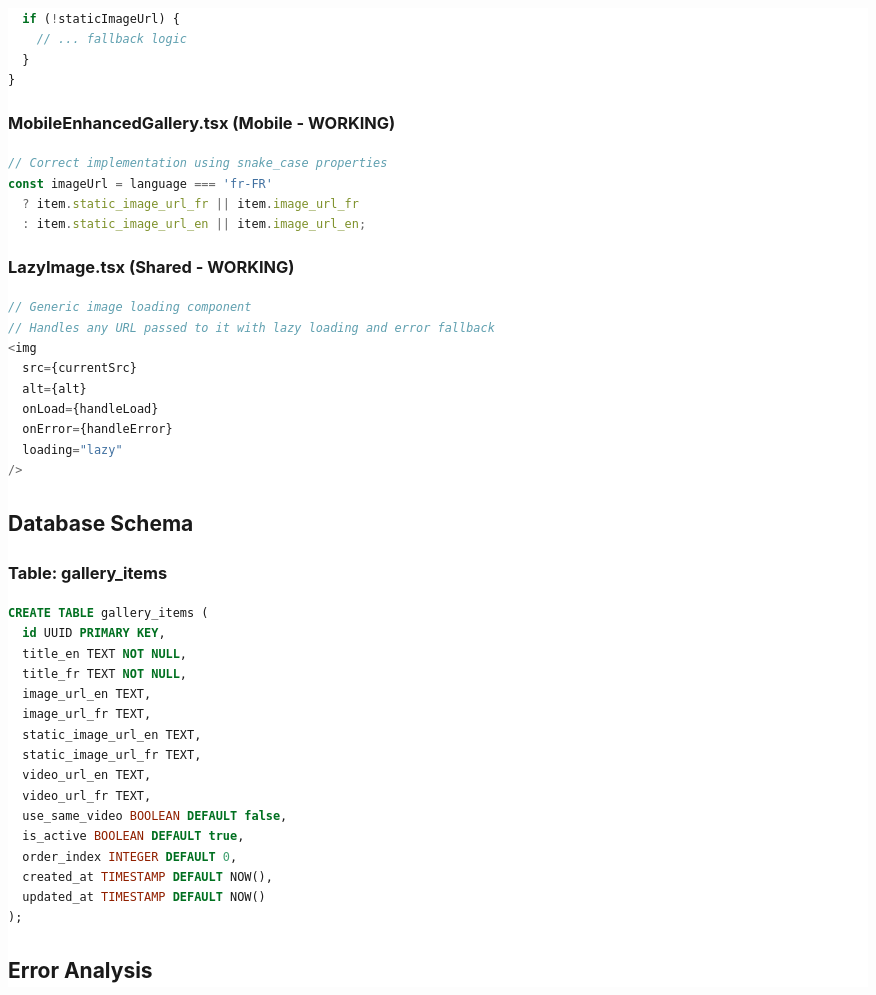 ```typescript
  if (!staticImageUrl) {
    // ... fallback logic
  }
}
```

### MobileEnhancedGallery.tsx (Mobile - WORKING)
```typescript
// Correct implementation using snake_case properties
const imageUrl = language === 'fr-FR' 
  ? item.static_image_url_fr || item.image_url_fr
  : item.static_image_url_en || item.image_url_en;
```

### LazyImage.tsx (Shared - WORKING)
```typescript
// Generic image loading component
// Handles any URL passed to it with lazy loading and error fallback
<img 
  src={currentSrc}
  alt={alt}
  onLoad={handleLoad}
  onError={handleError}
  loading="lazy"
/>
```

## Database Schema

### Table: gallery_items
```sql
CREATE TABLE gallery_items (
  id UUID PRIMARY KEY,
  title_en TEXT NOT NULL,
  title_fr TEXT NOT NULL,
  image_url_en TEXT,
  image_url_fr TEXT,
  static_image_url_en TEXT,
  static_image_url_fr TEXT,
  video_url_en TEXT,
  video_url_fr TEXT,
  use_same_video BOOLEAN DEFAULT false,
  is_active BOOLEAN DEFAULT true,
  order_index INTEGER DEFAULT 0,
  created_at TIMESTAMP DEFAULT NOW(),
  updated_at TIMESTAMP DEFAULT NOW()
);
```

## Error Analysis

